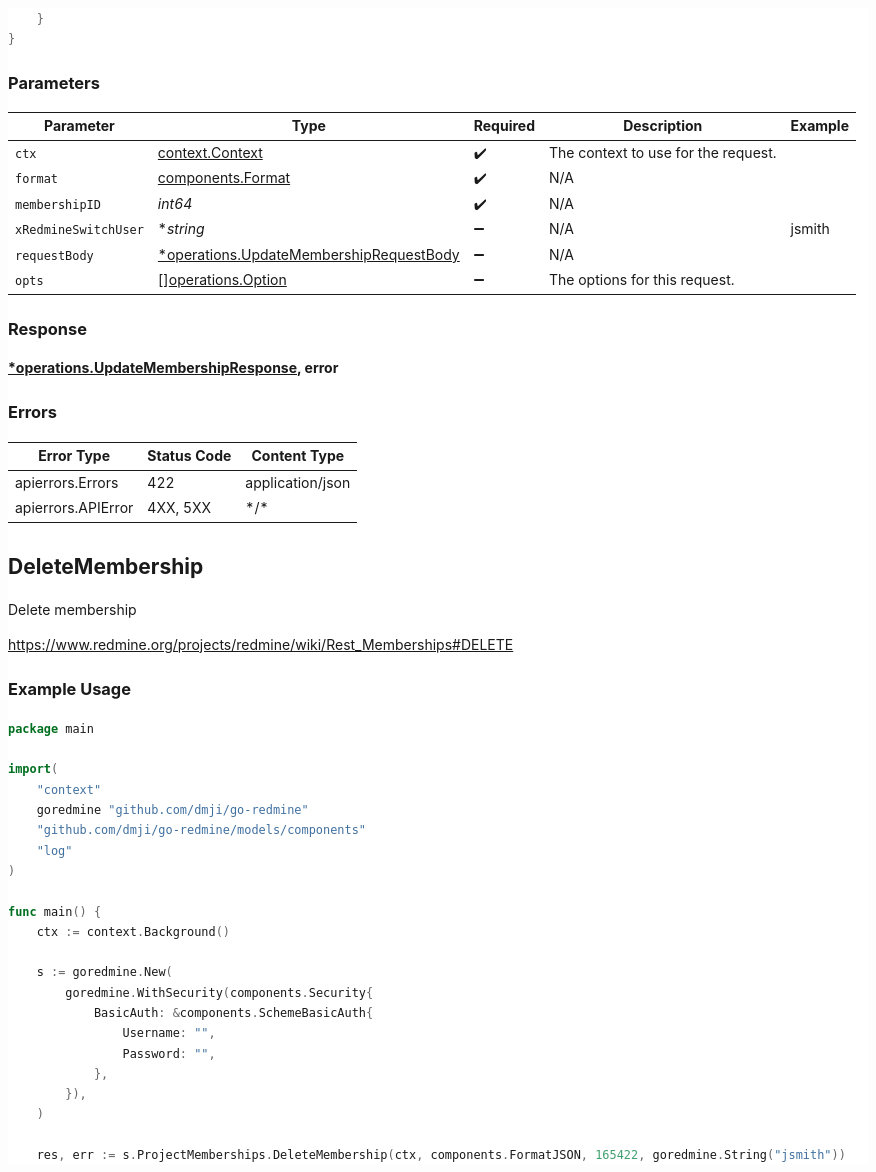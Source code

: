 ```go
    }
}
```

### Parameters

| Parameter                                                                                         | Type                                                                                              | Required                                                                                          | Description                                                                                       | Example                                                                                           |
| ------------------------------------------------------------------------------------------------- | ------------------------------------------------------------------------------------------------- | ------------------------------------------------------------------------------------------------- | ------------------------------------------------------------------------------------------------- | ------------------------------------------------------------------------------------------------- |
| `ctx`                                                                                             | [context.Context](https://pkg.go.dev/context#Context)                                             | :heavy_check_mark:                                                                                | The context to use for the request.                                                               |                                                                                                   |
| `format`                                                                                          | [components.Format](../../models/components/format.md)                                            | :heavy_check_mark:                                                                                | N/A                                                                                               |                                                                                                   |
| `membershipID`                                                                                    | *int64*                                                                                           | :heavy_check_mark:                                                                                | N/A                                                                                               |                                                                                                   |
| `xRedmineSwitchUser`                                                                              | **string*                                                                                         | :heavy_minus_sign:                                                                                | N/A                                                                                               | jsmith                                                                                            |
| `requestBody`                                                                                     | [*operations.UpdateMembershipRequestBody](../../models/operations/updatemembershiprequestbody.md) | :heavy_minus_sign:                                                                                | N/A                                                                                               |                                                                                                   |
| `opts`                                                                                            | [][operations.Option](../../models/operations/option.md)                                          | :heavy_minus_sign:                                                                                | The options for this request.                                                                     |                                                                                                   |

### Response

**[*operations.UpdateMembershipResponse](../../models/operations/updatemembershipresponse.md), error**

### Errors

| Error Type         | Status Code        | Content Type       |
| ------------------ | ------------------ | ------------------ |
| apierrors.Errors   | 422                | application/json   |
| apierrors.APIError | 4XX, 5XX           | \*/\*              |

## DeleteMembership

Delete membership

<https://www.redmine.org/projects/redmine/wiki/Rest_Memberships#DELETE>

### Example Usage

```go
package main

import(
	"context"
	goredmine "github.com/dmji/go-redmine"
	"github.com/dmji/go-redmine/models/components"
	"log"
)

func main() {
    ctx := context.Background()
    
    s := goredmine.New(
        goredmine.WithSecurity(components.Security{
            BasicAuth: &components.SchemeBasicAuth{
                Username: "",
                Password: "",
            },
        }),
    )

    res, err := s.ProjectMemberships.DeleteMembership(ctx, components.FormatJSON, 165422, goredmine.String("jsmith"))
```
